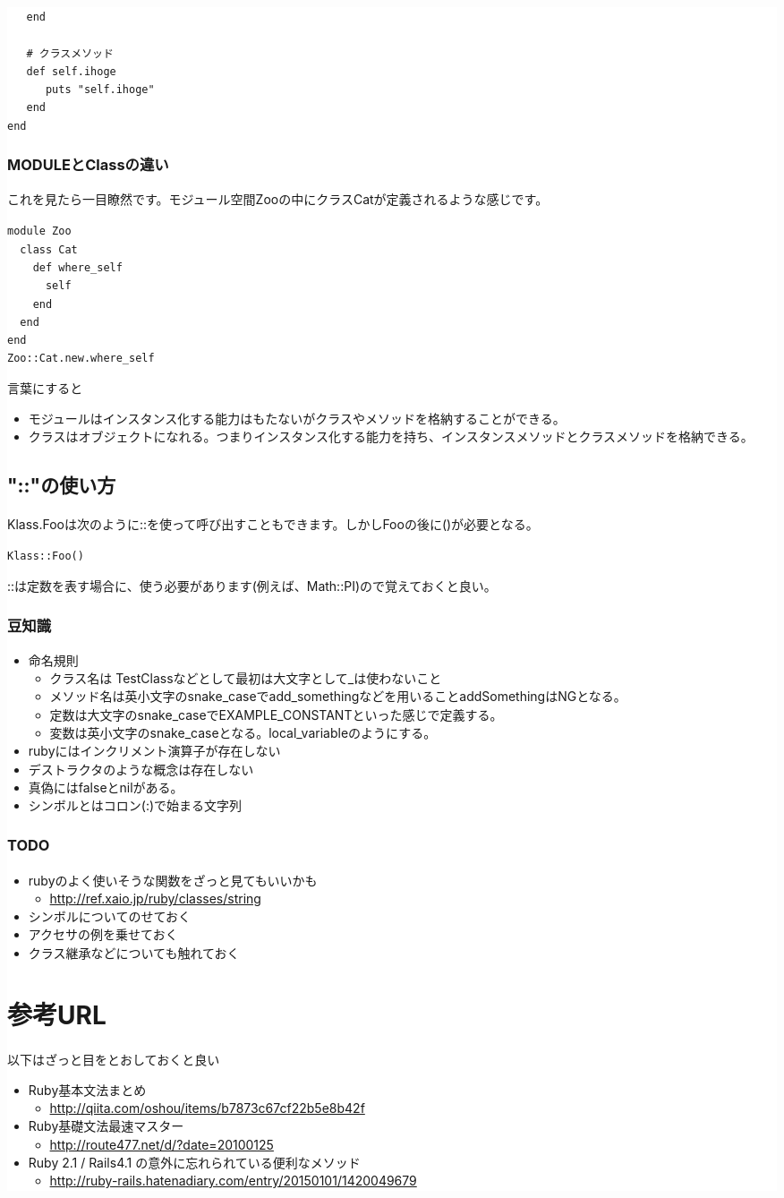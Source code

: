 ```
   end

   # クラスメソッド
   def self.ihoge
      puts "self.ihoge"
   end
end
```

### MODULEとClassの違い
これを見たら一目瞭然です。モジュール空間Zooの中にクラスCatが定義されるような感じです。
```
module Zoo
  class Cat
    def where_self
      self
    end
  end
end
Zoo::Cat.new.where_self
```

言葉にすると
- モジュールはインスタンス化する能力はもたないがクラスやメソッドを格納することができる。
- クラスはオブジェクトになれる。つまりインスタンス化する能力を持ち、インスタンスメソッドとクラスメソッドを格納できる。

## "::"の使い方
Klass.Fooは次のように::を使って呼び出すこともできます。しかしFooの後に()が必要となる。
```
Klass::Foo()
```

::は定数を表す場合に、使う必要があります(例えば、Math::PI)ので覚えておくと良い。


### 豆知識
- 命名規則
  - クラス名は TestClassなどとして最初は大文字として_は使わないこと
  - メソッド名は英小文字のsnake_caseでadd_somethingなどを用いることaddSomethingはNGとなる。
  - 定数は大文字のsnake_caseでEXAMPLE_CONSTANTといった感じで定義する。
  - 変数は英小文字のsnake_caseとなる。local_variableのようにする。
- rubyにはインクリメント演算子が存在しない
- デストラクタのような概念は存在しない
- 真偽にはfalseとnilがある。
- シンボルとはコロン(:)で始まる文字列

### TODO
- rubyのよく使いそうな関数をざっと見てもいいかも
  - http://ref.xaio.jp/ruby/classes/string
- シンボルについてのせておく
- アクセサの例を乗せておく
- クラス継承などについても触れておく

# 参考URL
以下はざっと目をとおしておくと良い
- Ruby基本文法まとめ
  - http://qiita.com/oshou/items/b7873c67cf22b5e8b42f
- Ruby基礎文法最速マスター
  - http://route477.net/d/?date=20100125
- Ruby 2.1 / Rails4.1 の意外に忘れられている便利なメソッド 
  - http://ruby-rails.hatenadiary.com/entry/20150101/1420049679
